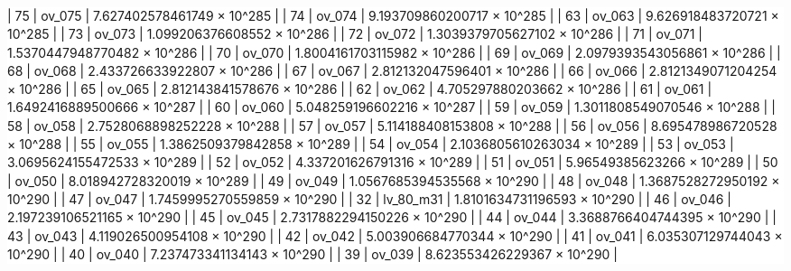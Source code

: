 | 75 | ov_075 | 7.627402578461749 × 10^285 |
| 74 | ov_074 | 9.193709860200717 × 10^285 |
| 63 | ov_063 | 9.626918483720721 × 10^285 |
| 73 | ov_073 | 1.099206376608552 × 10^286 |
| 72 | ov_072 | 1.3039379705627102 × 10^286 |
| 71 | ov_071 | 1.5370447948770482 × 10^286 |
| 70 | ov_070 | 1.8004161703115982 × 10^286 |
| 69 | ov_069 | 2.0979393543056861 × 10^286 |
| 68 | ov_068 | 2.433726633922807 × 10^286 |
| 67 | ov_067 | 2.812132047596401 × 10^286 |
| 66 | ov_066 | 2.8121349071204254 × 10^286 |
| 65 | ov_065 | 2.812143841578676 × 10^286 |
| 62 | ov_062 | 4.705297880203662 × 10^286 |
| 61 | ov_061 | 1.6492416889500666 × 10^287 |
| 60 | ov_060 | 5.048259196602216 × 10^287 |
| 59 | ov_059 | 1.3011808549070546 × 10^288 |
| 58 | ov_058 | 2.7528068898252228 × 10^288 |
| 57 | ov_057 | 5.114188408153808 × 10^288 |
| 56 | ov_056 | 8.695478986720528 × 10^288 |
| 55 | ov_055 | 1.3862509379842858 × 10^289 |
| 54 | ov_054 | 2.1036805610263034 × 10^289 |
| 53 | ov_053 | 3.0695624155472533 × 10^289 |
| 52 | ov_052 | 4.337201626791316 × 10^289 |
| 51 | ov_051 | 5.96549385623266 × 10^289 |
| 50 | ov_050 | 8.018942728320019 × 10^289 |
| 49 | ov_049 | 1.0567685394535568 × 10^290 |
| 48 | ov_048 | 1.3687528272950192 × 10^290 |
| 47 | ov_047 | 1.7459995270559859 × 10^290 |
| 32 | lv_80_m31 | 1.8101634731196593 × 10^290 |
| 46 | ov_046 | 2.197239106521165 × 10^290 |
| 45 | ov_045 | 2.7317882294150226 × 10^290 |
| 44 | ov_044 | 3.3688766404744395 × 10^290 |
| 43 | ov_043 | 4.119026500954108 × 10^290 |
| 42 | ov_042 | 5.003906684770344 × 10^290 |
| 41 | ov_041 | 6.035307129744043 × 10^290 |
| 40 | ov_040 | 7.237473341134143 × 10^290 |
| 39 | ov_039 | 8.623553426229367 × 10^290 |